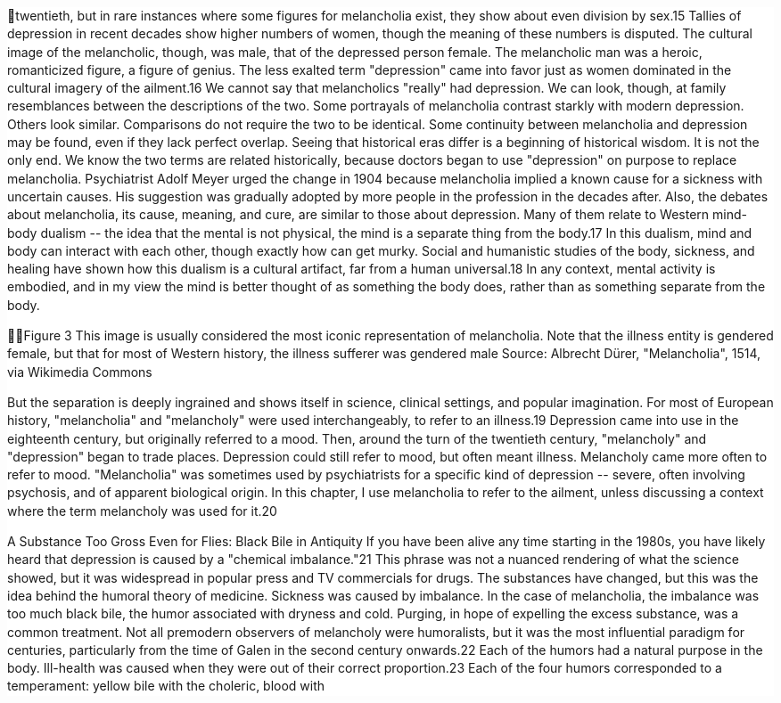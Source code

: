 twentieth, but in rare instances where some figures for melancholia
exist, they show about even division by sex.15 Tallies of depression in
recent decades show higher numbers of women, though the meaning of these
numbers is disputed. The cultural image of the melancholic, though, was
male, that of the depressed person female. The melancholic man was a
heroic, romanticized figure, a figure of genius. The less exalted term
"depression" came into favor just as women dominated in the cultural
imagery of the ailment.16 We cannot say that melancholics "really" had
depression. We can look, though, at family resemblances between the
descriptions of the two. Some portrayals of melancholia contrast starkly
with modern depression. Others look similar. Comparisons do not require
the two to be identical. Some continuity between melancholia and
depression may be found, even if they lack perfect overlap. Seeing that
historical eras differ is a beginning of historical wisdom. It is not
the only end. We know the two terms are related historically, because
doctors began to use "depression" on purpose to replace melancholia.
Psychiatrist Adolf Meyer urged the change in 1904 because melancholia
implied a known cause for a sickness with uncertain causes. His
suggestion was gradually adopted by more people in the profession in the
decades after. Also, the debates about melancholia, its cause, meaning,
and cure, are similar to those about depression. Many of them relate to
Western mind-body dualism -- the idea that the mental is not physical,
the mind is a separate thing from the body.17 In this dualism, mind and
body can interact with each other, though exactly how can get murky.
Social and humanistic studies of the body, sickness, and healing have
shown how this dualism is a cultural artifact, far from a human
universal.18 In any context, mental activity is embodied, and in my view
the mind is better thought of as something the body does, rather than as
something separate from the body.

Figure 3 This image is usually considered the most iconic representation
of melancholia. Note that the illness entity is gendered female, but
that for most of Western history, the illness sufferer was gendered male
Source: Albrecht Dürer, "Melancholia", 1514, via Wikimedia Commons

But the separation is deeply ingrained and shows itself in science,
clinical settings, and popular imagination. For most of European
history, "melancholia" and "melancholy" were used interchangeably, to
refer to an illness.19 Depression came into use in the eighteenth
century, but originally referred to a mood. Then, around the turn of the
twentieth century, "melancholy" and "depression" began to trade places.
Depression could still refer to mood, but often meant illness.
Melancholy came more often to refer to mood. "Melancholia" was sometimes
used by psychiatrists for a specific kind of depression -- severe, often
involving psychosis, and of apparent biological origin. In this chapter,
I use melancholia to refer to the ailment, unless discussing a context
where the term melancholy was used for it.20

A Substance Too Gross Even for Flies: Black Bile in Antiquity If you
have been alive any time starting in the 1980s, you have likely heard
that depression is caused by a "chemical imbalance."21 This phrase was
not a nuanced rendering of what the science showed, but it was
widespread in popular press and TV commercials for drugs. The substances
have changed, but this was the idea behind the humoral theory of
medicine. Sickness was caused by imbalance. In the case of melancholia,
the imbalance was too much black bile, the humor associated with dryness
and cold. Purging, in hope of expelling the excess substance, was a
common treatment. Not all premodern observers of melancholy were
humoralists, but it was the most influential paradigm for centuries,
particularly from the time of Galen in the second century onwards.22
Each of the humors had a natural purpose in the body. Ill-health was
caused when they were out of their correct proportion.23 Each of the
four humors corresponded to a temperament: yellow bile with the
choleric, blood with
